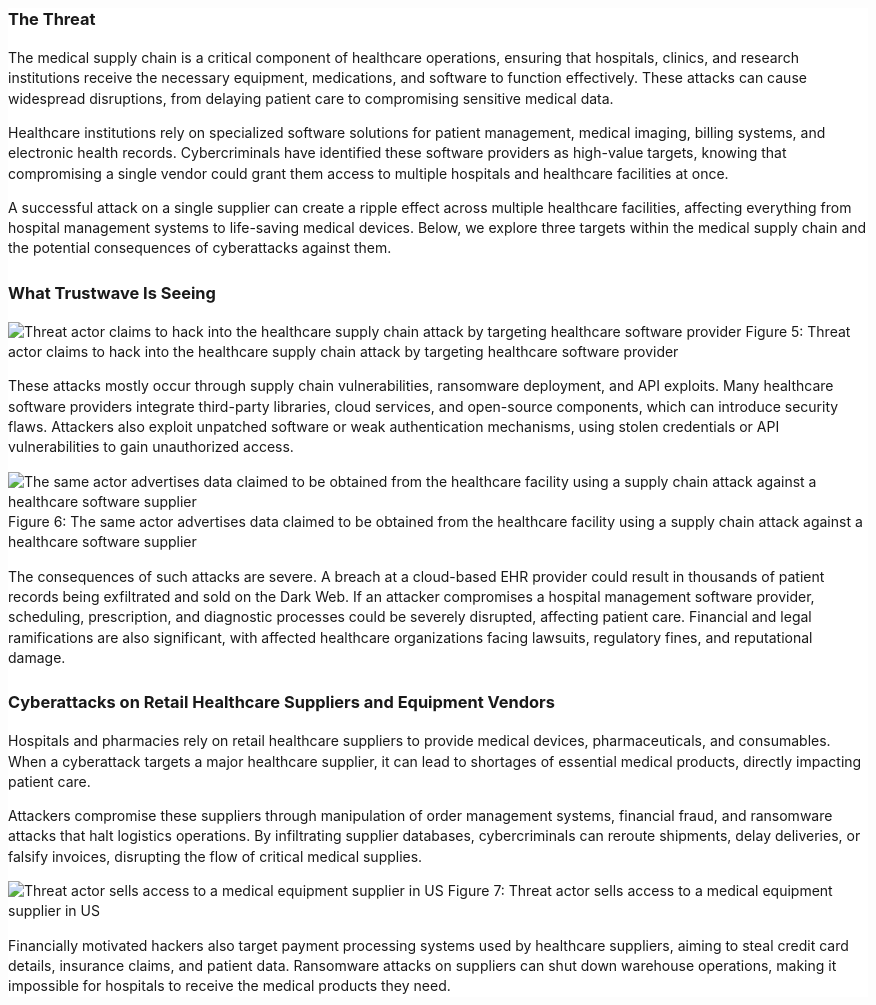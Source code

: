 ### The Threat
The medical supply chain is a critical component of healthcare operations, ensuring that hospitals, clinics, and research institutions receive the necessary equipment, medications, and software to function effectively. These attacks can cause widespread disruptions, from delaying patient care to compromising sensitive medical data.

Healthcare institutions rely on specialized software solutions for patient management, medical imaging, billing systems, and electronic health records. Cybercriminals have identified these software providers as high-value targets, knowing that compromising a single vendor could grant them access to multiple hospitals and healthcare facilities at once.

A successful attack on a single supplier can create a ripple effect across multiple healthcare facilities, affecting everything from hospital management systems to life-saving medical devices. Below, we explore three targets within the medical supply chain and the potential consequences of cyberattacks against them.

### What Trustwave Is Seeing
![Threat actor claims to hack into the healthcare supply chain attack by targeting healthcare software provider](Image-of-threat-actor-claiming-to-hack-healthcare-supply-chain-via-software-provider.png)
Figure 5: Threat actor claims to hack into the healthcare supply chain attack by targeting healthcare software provider

These attacks mostly occur through supply chain vulnerabilities, ransomware deployment, and API exploits. Many healthcare software providers integrate third-party libraries, cloud services, and open-source components, which can introduce security flaws. Attackers also exploit unpatched software or weak authentication mechanisms, using stolen credentials or API vulnerabilities to gain unauthorized access.

![The same actor advertises data claimed to be obtained from the healthcare facility using a supply chain attack against a healthcare software supplier](Image-of-threat-actor-advertising-data-from-healthcare-facility-via-supply-chain-attack.png)
Figure 6: The same actor advertises data claimed to be obtained from the healthcare facility using a supply chain attack against a healthcare software supplier

The consequences of such attacks are severe. A breach at a cloud-based EHR provider could result in thousands of patient records being exfiltrated and sold on the Dark Web. If an attacker compromises a hospital management software provider, scheduling, prescription, and diagnostic processes could be severely disrupted, affecting patient care. Financial and legal ramifications are also significant, with affected healthcare organizations facing lawsuits, regulatory fines, and reputational damage.

### Cyberattacks on Retail Healthcare Suppliers and Equipment Vendors
Hospitals and pharmacies rely on retail healthcare suppliers to provide medical devices, pharmaceuticals, and consumables. When a cyberattack targets a major healthcare supplier, it can lead to shortages of essential medical products, directly impacting patient care.

Attackers compromise these suppliers through manipulation of order management systems, financial fraud, and ransomware attacks that halt logistics operations. By infiltrating supplier databases, cybercriminals can reroute shipments, delay deliveries, or falsify invoices, disrupting the flow of critical medical supplies.

![Threat actor sells access to a medical equipment supplier in US](Image-of-threat-actor-selling-access-to-medical-equipment-supplier.png)
Figure 7: Threat actor sells access to a medical equipment supplier in US

Financially motivated hackers also target payment processing systems used by healthcare suppliers, aiming to steal credit card details, insurance claims, and patient data. Ransomware attacks on suppliers can shut down warehouse operations, making it impossible for hospitals to receive the medical products they need.
